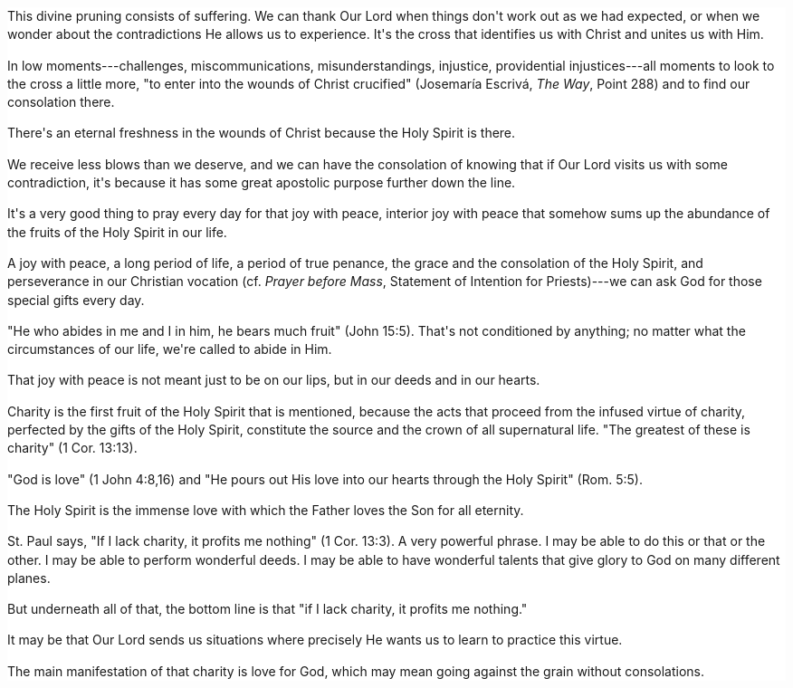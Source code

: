 This divine pruning consists of suffering. We can thank Our Lord when
things don\'t work out as we had expected, or when we wonder about the
contradictions He allows us to experience. It\'s the cross that
identifies us with Christ and unites us with Him.

In low moments---challenges, miscommunications, misunderstandings,
injustice, providential injustices---all moments to look to the cross a
little more, "to enter into the wounds of Christ crucified" (Josemaría
Escrivá, *The Way*, Point 288) and to find our consolation there.

There\'s an eternal freshness in the wounds of Christ because the Holy
Spirit is there.

We receive less blows than we deserve, and we can have the consolation
of knowing that if Our Lord visits us with some contradiction, it\'s
because it has some great apostolic purpose further down the line.

It\'s a very good thing to pray every day for that joy with peace,
interior joy with peace that somehow sums up the abundance of the fruits
of the Holy Spirit in our life.

A joy with peace, a long period of life, a period of true penance, the
grace and the consolation of the Holy Spirit, and perseverance in our
Christian vocation (cf. *Prayer before Mass*, Statement of Intention for
Priests)---we can ask God for those special gifts every day.

"He who abides in me and I in him, he bears much fruit" (John 15:5).
That\'s not conditioned by anything; no matter what the circumstances of
our life, we\'re called to abide in Him.

That joy with peace is not meant just to be on our lips, but in our
deeds and in our hearts.

Charity is the first fruit of the Holy Spirit that is mentioned, because
the acts that proceed from the infused virtue of charity, perfected by
the gifts of the Holy Spirit, constitute the source and the crown of all
supernatural life. "The greatest of these is charity" (1 Cor. 13:13).

"God is love" (1 John 4:8,16) and "He pours out His love into our hearts
through the Holy Spirit" (Rom. 5:5).

The Holy Spirit is the immense love with which the Father loves the Son
for all eternity.

St. Paul says, "If I lack charity, it profits me nothing" (1 Cor. 13:3).
A very powerful phrase. I may be able to do this or that or the other. I
may be able to perform wonderful deeds. I may be able to have wonderful
talents that give glory to God on many different planes.

But underneath all of that, the bottom line is that "if I lack charity,
it profits me nothing."

It may be that Our Lord sends us situations where precisely He wants us
to learn to practice this virtue.

The main manifestation of that charity is love for God, which may mean
going against the grain without consolations.
